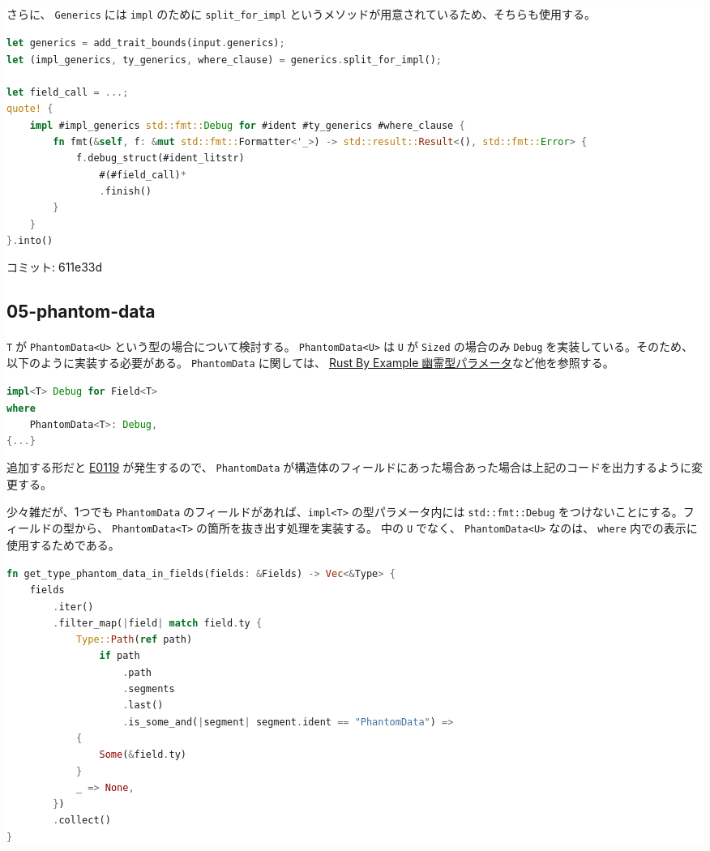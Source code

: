 さらに、 `Generics` には `impl` のために `split_for_impl` というメソッドが用意されているため、そちらも使用する。

```rust
let generics = add_trait_bounds(input.generics);
let (impl_generics, ty_generics, where_clause) = generics.split_for_impl();

let field_call = ...;
quote! {
    impl #impl_generics std::fmt::Debug for #ident #ty_generics #where_clause {
        fn fmt(&self, f: &mut std::fmt::Formatter<'_>) -> std::result::Result<(), std::fmt::Error> {
            f.debug_struct(#ident_litstr)
                #(#field_call)*
                .finish()
        }
    }
}.into()
```

コミット: 611e33d

## 05-phantom-data

`T` が `PhantomData<U>` という型の場合について検討する。 `PhantomData<U>` は `U` が `Sized` の場合のみ `Debug` を実装している。そのため、以下のように実装する必要がある。 `PhantomData` に関しては、 [Rust By Example 幽霊型パラメータ](https://doc.rust-jp.rs/rust-by-example-ja/generics/phantom.html)など他を参照する。

```rust
impl<T> Debug for Field<T>
where
    PhantomData<T>: Debug,
{...}
```

追加する形だと [E0119](https://doc.rust-lang.org/error_codes/E0119.html) が発生するので、 `PhantomData` が構造体のフィールドにあった場合あった場合は上記のコードを出力するように変更する。

少々雑だが、1つでも `PhantomData` のフィールドがあれば、`impl<T>` の型パラメータ内には `std::fmt::Debug` をつけないことにする。フィールドの型から、 `PhantomData<T>` の箇所を抜き出す処理を実装する。 中の `U` でなく、 `PhantomData<U>` なのは、 `where` 内での表示に使用するためである。

```rust
fn get_type_phantom_data_in_fields(fields: &Fields) -> Vec<&Type> {
    fields
        .iter()
        .filter_map(|field| match field.ty {
            Type::Path(ref path)
                if path
                    .path
                    .segments
                    .last()
                    .is_some_and(|segment| segment.ident == "PhantomData") =>
            {
                Some(&field.ty)
            }
            _ => None,
        })
        .collect()
}
```
